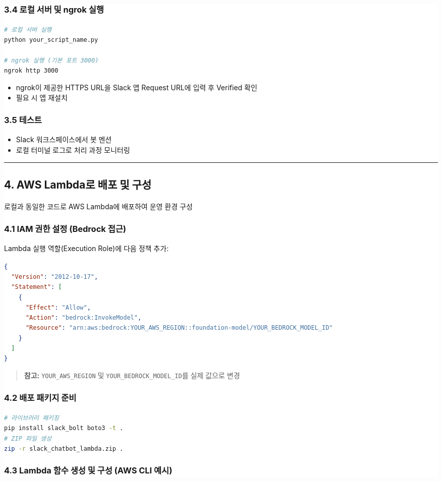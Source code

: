 ### 3.4 로컬 서버 및 ngrok 실행

```bash
# 로컬 서버 실행
python your_script_name.py

# ngrok 실행 (기본 포트 3000)
ngrok http 3000
```

* ngrok이 제공한 HTTPS URL을 Slack 앱 Request URL에 입력 후 Verified 확인
* 필요 시 앱 재설치

### 3.5 테스트

* Slack 워크스페이스에서 봇 멘션
* 로컬 터미널 로그로 처리 과정 모니터링

---

## 4. AWS Lambda로 배포 및 구성

로컬과 동일한 코드로 AWS Lambda에 배포하여 운영 환경 구성

### 4.1 IAM 권한 설정 (Bedrock 접근)

Lambda 실행 역할(Execution Role)에 다음 정책 추가:

```json
{
  "Version": "2012-10-17",
  "Statement": [
    {
      "Effect": "Allow",
      "Action": "bedrock:InvokeModel",
      "Resource": "arn:aws:bedrock:YOUR_AWS_REGION::foundation-model/YOUR_BEDROCK_MODEL_ID"
    }
  ]
}
```

> **참고:** `YOUR_AWS_REGION` 및 `YOUR_BEDROCK_MODEL_ID`를 실제 값으로 변경

### 4.2 배포 패키지 준비

```bash
# 라이브러리 패키징
pip install slack_bolt boto3 -t .
# ZIP 파일 생성
zip -r slack_chatbot_lambda.zip .
```

### 4.3 Lambda 함수 생성 및 구성 (AWS CLI 예시)
